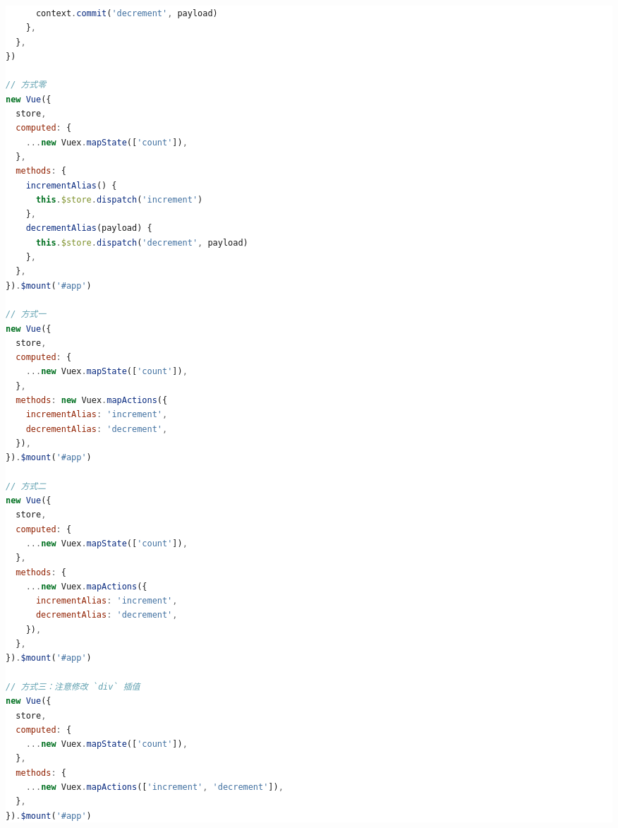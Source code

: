 ```js
      context.commit('decrement', payload)
    },
  },
})

// 方式零
new Vue({
  store,
  computed: {
    ...new Vuex.mapState(['count']),
  },
  methods: {
    incrementAlias() {
      this.$store.dispatch('increment')
    },
    decrementAlias(payload) {
      this.$store.dispatch('decrement', payload)
    },
  },
}).$mount('#app')

// 方式一
new Vue({
  store,
  computed: {
    ...new Vuex.mapState(['count']),
  },
  methods: new Vuex.mapActions({
    incrementAlias: 'increment',
    decrementAlias: 'decrement',
  }),
}).$mount('#app')

// 方式二
new Vue({
  store,
  computed: {
    ...new Vuex.mapState(['count']),
  },
  methods: {
    ...new Vuex.mapActions({
      incrementAlias: 'increment',
      decrementAlias: 'decrement',
    }),
  },
}).$mount('#app')

// 方式三：注意修改 `div` 插值
new Vue({
  store,
  computed: {
    ...new Vuex.mapState(['count']),
  },
  methods: {
    ...new Vuex.mapActions(['increment', 'decrement']),
  },
}).$mount('#app')
```
